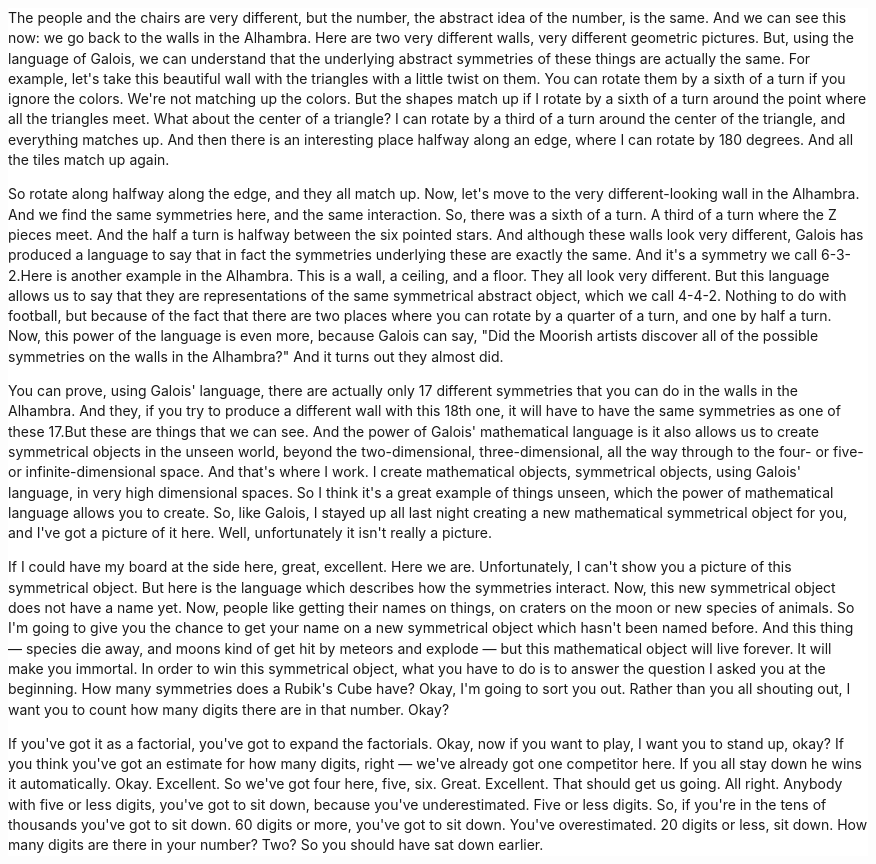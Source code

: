 The people and the chairs are very different, but the number, the abstract idea of the
number, is the same. And we can see this now: we go back to the walls in the Alhambra. Here
are two very different walls, very different geometric pictures. But, using the language
of Galois, we can understand that the underlying abstract symmetries of these things are
actually the same. For example, let's take this beautiful wall with the triangles with a
little twist on them. You can rotate them by a sixth of a turn if you ignore the colors.
We're not matching up the colors. But the shapes match up if I rotate by a sixth of a turn
around the point where all the triangles meet. What about the center of a triangle? I can
rotate by a third of a turn around the center of the triangle, and everything matches up.
And then there is an interesting place halfway along an edge, where I can rotate by 180
degrees. And all the tiles match up again.

So rotate along halfway along the edge, and they all match up. Now, let's move to the very
different-looking wall in the Alhambra. And we find the same symmetries here, and the same
interaction. So, there was a sixth of a turn. A third of a turn where the Z pieces meet.
And the half a turn is halfway between the six pointed stars. And although these walls
look very different, Galois has produced a language to say that in fact the symmetries
underlying these are exactly the same. And it's a symmetry we call 6-3-2.Here is another
example in the Alhambra. This is a wall, a ceiling, and a floor. They all look very
different. But this language allows us to say that they are representations of the same
symmetrical abstract object, which we call 4-4-2. Nothing to do with football, but because
of the fact that there are two places where you can rotate by a quarter of a turn, and one
by half a turn. Now, this power of the language is even more, because Galois can say, "Did
the Moorish artists discover all of the possible symmetries on the walls in the Alhambra?"
And it turns out they almost did.

You can prove, using Galois' language, there are actually only 17 different symmetries
that you can do in the walls in the Alhambra. And they, if you try to produce a different
wall with this 18th one, it will have to have the same symmetries as one of these 17.But
these are things that we can see. And the power of Galois' mathematical language is it
also allows us to create symmetrical objects in the unseen world, beyond the
two-dimensional, three-dimensional, all the way through to the four- or five- or
infinite-dimensional space. And that's where I work. I create mathematical objects,
symmetrical objects, using Galois' language, in very high dimensional spaces. So I think
it's a great example of things unseen, which the power of mathematical language allows you
to create. So, like Galois, I stayed up all last night creating a new mathematical
symmetrical object for you, and I've got a picture of it here. Well, unfortunately it
isn't really a picture.

If I could have my board at the side here, great, excellent. Here we are. Unfortunately, I
can't show you a picture of this symmetrical object. But here is the language which
describes how the symmetries interact. Now, this new symmetrical object does not have a
name yet. Now, people like getting their names on things, on craters on the moon or new
species of animals. So I'm going to give you the chance to get your name on a new
symmetrical object which hasn't been named before. And this thing — species die away, and
moons kind of get hit by meteors and explode — but this mathematical object will live
forever. It will make you immortal. In order to win this symmetrical object, what you have
to do is to answer the question I asked you at the beginning. How many symmetries does a
Rubik's Cube have? Okay, I'm going to sort you out. Rather than you all shouting out, I
want you to count how many digits there are in that number. Okay?

If you've got it as a factorial, you've got to expand the factorials. Okay, now if you
want to play, I want you to stand up, okay? If you think you've got an estimate for how
many digits, right — we've already got one competitor here. If you all stay down he wins
it automatically. Okay. Excellent. So we've got four here, five, six. Great. Excellent.
That should get us going. All right. Anybody with five or less digits, you've got to sit
down, because you've underestimated. Five or less digits. So, if you're in the tens of
thousands you've got to sit down. 60 digits or more, you've got to sit down. You've
overestimated. 20 digits or less, sit down. How many digits are there in your number? Two?
So you should have sat down earlier. 
